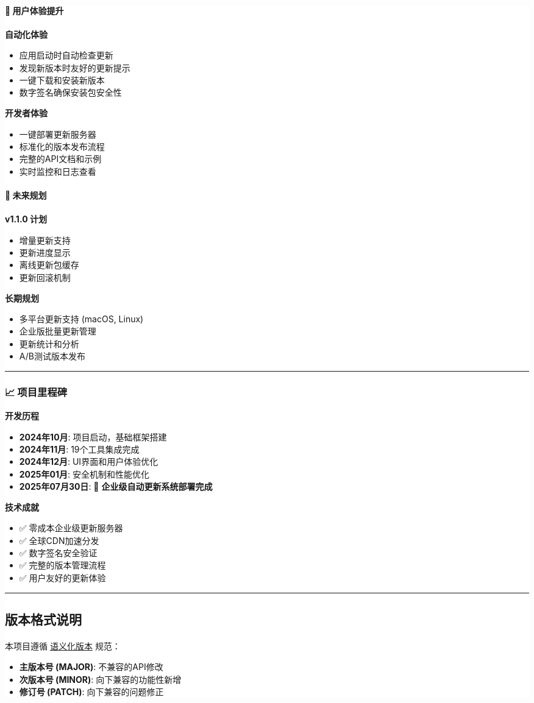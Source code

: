 #### 🎯 用户体验提升

**自动化体验**
- 应用启动时自动检查更新
- 发现新版本时友好的更新提示
- 一键下载和安装新版本
- 数字签名确保安装包安全性

**开发者体验**
- 一键部署更新服务器
- 标准化的版本发布流程
- 完整的API文档和示例
- 实时监控和日志查看

#### 🔮 未来规划

**v1.1.0 计划**
- 增量更新支持
- 更新进度显示
- 离线更新包缓存
- 更新回滚机制

**长期规划**
- 多平台更新支持 (macOS, Linux)
- 企业版批量更新管理
- 更新统计和分析
- A/B测试版本发布

---

### 📈 项目里程碑

**开发历程**
- **2024年10月**: 项目启动，基础框架搭建
- **2024年11月**: 19个工具集成完成
- **2024年12月**: UI界面和用户体验优化
- **2025年01月**: 安全机制和性能优化
- **2025年07月30日**: 🎉 **企业级自动更新系统部署完成**

**技术成就**
- ✅ 零成本企业级更新服务器
- ✅ 全球CDN加速分发
- ✅ 数字签名安全验证
- ✅ 完整的版本管理流程
- ✅ 用户友好的更新体验

---

## 版本格式说明

本项目遵循 [语义化版本](https://semver.org/lang/zh-CN/) 规范：

- **主版本号 (MAJOR)**: 不兼容的API修改
- **次版本号 (MINOR)**: 向下兼容的功能性新增
- **修订号 (PATCH)**: 向下兼容的问题修正
